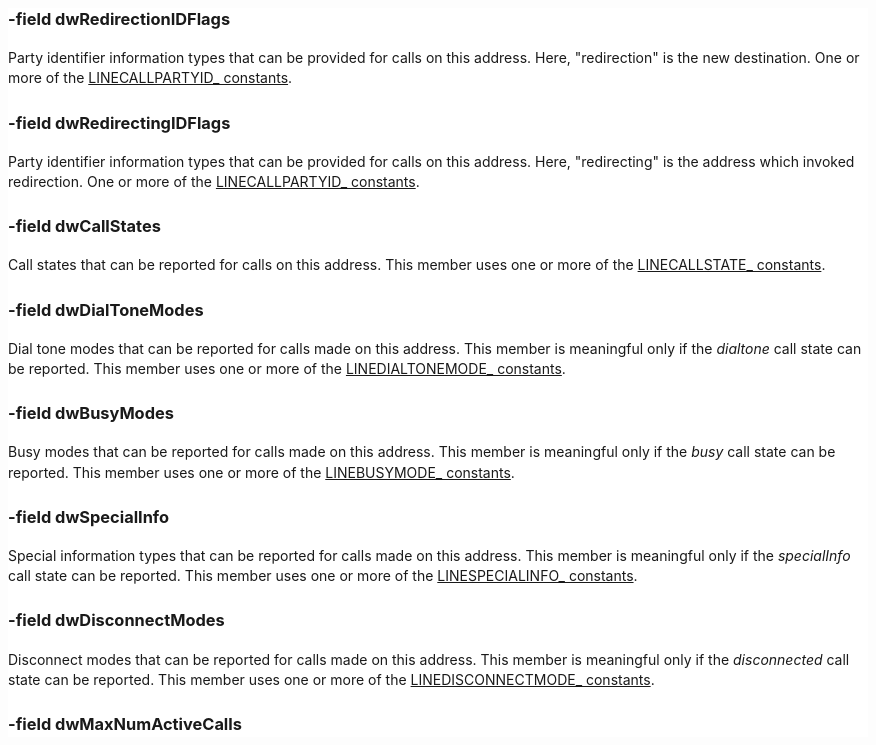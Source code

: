 ### -field dwRedirectionIDFlags

Party identifier information types that can be provided for calls on this address. Here, "redirection" is the new destination. One or more of the 
<a href="https://msdn.microsoft.com/e2a89f25-15f0-4f3c-9ac8-1e6b72c0d8db">LINECALLPARTYID_ constants</a>.


### -field dwRedirectingIDFlags

Party identifier information types that can be provided for calls on this address. Here, "redirecting" is the address which invoked redirection. One or more of the 
<a href="https://msdn.microsoft.com/e2a89f25-15f0-4f3c-9ac8-1e6b72c0d8db">LINECALLPARTYID_ constants</a>.


### -field dwCallStates

Call states that can be reported for calls on this address. This member uses one or more of the 
<a href="https://msdn.microsoft.com/18d881ee-cf98-4dec-a561-333c2518935d">LINECALLSTATE_ constants</a>.


### -field dwDialToneModes

Dial tone modes that can be reported for calls made on this address. This member is meaningful only if the <i>dialtone</i> call state can be reported. This member uses one or more of the 
<a href="https://msdn.microsoft.com/0b040482-35cf-42e8-84bc-33002635b591">LINEDIALTONEMODE_ constants</a>.


### -field dwBusyModes

Busy modes that can be reported for calls made on this address. This member is meaningful only if the <i>busy</i> call state can be reported. This member uses one or more of the 
<a href="https://msdn.microsoft.com/4a3fa79f-7a7a-4f9b-9353-e6c5ca4fcb4e">LINEBUSYMODE_ constants</a>.


### -field dwSpecialInfo

Special information types that can be reported for calls made on this address. This member is meaningful only if the <i>specialInfo</i> call state can be reported. This member uses one or more of the 
<a href="https://msdn.microsoft.com/b94f8a6f-b84d-4976-b4d4-10dee5a1a4d8">LINESPECIALINFO_ constants</a>.


### -field dwDisconnectModes

Disconnect modes that can be reported for calls made on this address. This member is meaningful only if the <i>disconnected</i> call state can be reported. This member uses one or more of the 
<a href="https://msdn.microsoft.com/1b26f13c-b0bf-4d2c-8514-f0c376e36bcd">LINEDISCONNECTMODE_ constants</a>.


### -field dwMaxNumActiveCalls
